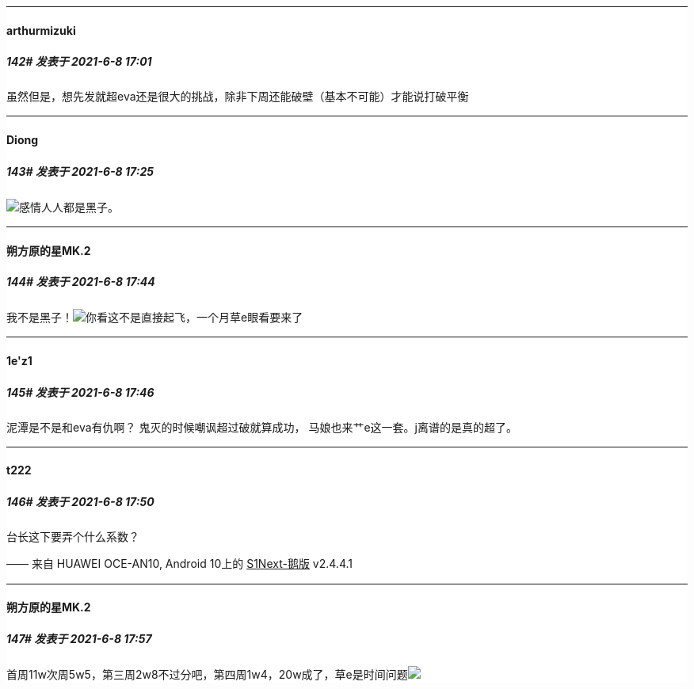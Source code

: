 
*****

####  arthurmizuki  
##### 142#       发表于 2021-6-8 17:01


虽然但是，想先发就超eva还是很大的挑战，除非下周还能破壁（基本不可能）才能说打破平衡


*****

####  Diong  
##### 143#       发表于 2021-6-8 17:25


<img src="https://static.saraba1st.com/image/smiley/face2017/135.png" referrerpolicy="no-referrer">感情人人都是黑子。


*****

####  朔方原的星MK.2  
##### 144#       发表于 2021-6-8 17:44


我不是黑子！<img src="https://static.saraba1st.com/image/smiley/face2017/067.png" referrerpolicy="no-referrer">你看这不是直接起飞，一个月草e眼看要来了


*****

####  1e'z1  
##### 145#       发表于 2021-6-8 17:46


泥潭是不是和eva有仇啊？
鬼灭的时候嘲讽超过破就算成功，
马娘也来艹e这一套。j离谱的是真的超了。


*****

####  t222  
##### 146#       发表于 2021-6-8 17:50


台长这下要弄个什么系数？

—— 来自 HUAWEI OCE-AN10, Android 10上的 [S1Next-鹅版](https://github.com/ykrank/S1-Next/releases) v2.4.4.1


*****

####  朔方原的星MK.2  
##### 147#       发表于 2021-6-8 17:57


首周11w次周5w5，第三周2w8不过分吧，第四周1w4，20w成了，草e是时间问题<img src="https://static.saraba1st.com/image/smiley/face2017/067.png" referrerpolicy="no-referrer">
